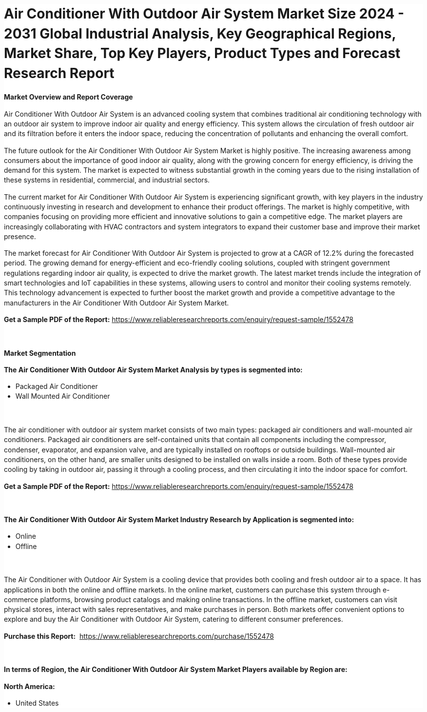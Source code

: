 <p><h1>Air Conditioner With Outdoor Air System Market Size 2024 - 2031 Global Industrial Analysis, Key Geographical Regions, Market Share, Top Key Players, Product Types and Forecast Research Report</h1></p><p><strong>Market Overview and Report Coverage</strong></p>
<p><p>Air Conditioner With Outdoor Air System is an advanced cooling system that combines traditional air conditioning technology with an outdoor air system to improve indoor air quality and energy efficiency. This system allows the circulation of fresh outdoor air and its filtration before it enters the indoor space, reducing the concentration of pollutants and enhancing the overall comfort.</p><p>The future outlook for the Air Conditioner With Outdoor Air System Market is highly positive. The increasing awareness among consumers about the importance of good indoor air quality, along with the growing concern for energy efficiency, is driving the demand for this system. The market is expected to witness substantial growth in the coming years due to the rising installation of these systems in residential, commercial, and industrial sectors.</p><p>The current market for Air Conditioner With Outdoor Air System is experiencing significant growth, with key players in the industry continuously investing in research and development to enhance their product offerings. The market is highly competitive, with companies focusing on providing more efficient and innovative solutions to gain a competitive edge. The market players are increasingly collaborating with HVAC contractors and system integrators to expand their customer base and improve their market presence.</p><p>The market forecast for Air Conditioner With Outdoor Air System is projected to grow at a CAGR of 12.2% during the forecasted period. The growing demand for energy-efficient and eco-friendly cooling solutions, coupled with stringent government regulations regarding indoor air quality, is expected to drive the market growth. The latest market trends include the integration of smart technologies and IoT capabilities in these systems, allowing users to control and monitor their cooling systems remotely. This technology advancement is expected to further boost the market growth and provide a competitive advantage to the manufacturers in the Air Conditioner With Outdoor Air System Market.</p></p>
<p><strong>Get a Sample PDF of the Report:</strong> <a href="https://www.reliableresearchreports.com/enquiry/request-sample/1552478">https://www.reliableresearchreports.com/enquiry/request-sample/1552478</a></p>
<p>&nbsp;</p>
<p><strong>Market Segmentation</strong></p>
<p><strong>The Air Conditioner With Outdoor Air System Market Analysis by types is segmented into:</strong></p>
<p><ul><li>Packaged Air Conditioner</li><li>Wall Mounted Air Conditioner</li></ul></p>
<p>&nbsp;</p>
<p><p>The air conditioner with outdoor air system market consists of two main types: packaged air conditioners and wall-mounted air conditioners. Packaged air conditioners are self-contained units that contain all components including the compressor, condenser, evaporator, and expansion valve, and are typically installed on rooftops or outside buildings. Wall-mounted air conditioners, on the other hand, are smaller units designed to be installed on walls inside a room. Both of these types provide cooling by taking in outdoor air, passing it through a cooling process, and then circulating it into the indoor space for comfort.</p></p>
<p><strong>Get a Sample PDF of the Report:</strong>&nbsp;<a href="https://www.reliableresearchreports.com/enquiry/request-sample/1552478">https://www.reliableresearchreports.com/enquiry/request-sample/1552478</a></p>
<p>&nbsp;</p>
<p><strong>The Air Conditioner With Outdoor Air System Market Industry Research by Application is segmented into:</strong></p>
<p><ul><li>Online</li><li>Offline</li></ul></p>
<p>&nbsp;</p>
<p><p>The Air Conditioner with Outdoor Air System is a cooling device that provides both cooling and fresh outdoor air to a space. It has applications in both the online and offline markets. In the online market, customers can purchase this system through e-commerce platforms, browsing product catalogs and making online transactions. In the offline market, customers can visit physical stores, interact with sales representatives, and make purchases in person. Both markets offer convenient options to explore and buy the Air Conditioner with Outdoor Air System, catering to different consumer preferences.</p></p>
<p><strong>Purchase this Report:</strong>&nbsp; <a href="https://www.reliableresearchreports.com/purchase/1552478">https://www.reliableresearchreports.com/purchase/1552478</a></p>
<p>&nbsp;</p>
<p><strong>In terms of Region, the Air Conditioner With Outdoor Air System Market Players available by Region are:</strong></p>
<p>
    <p> <strong> North America: </strong>
        <ul>
            <li>United States</li>